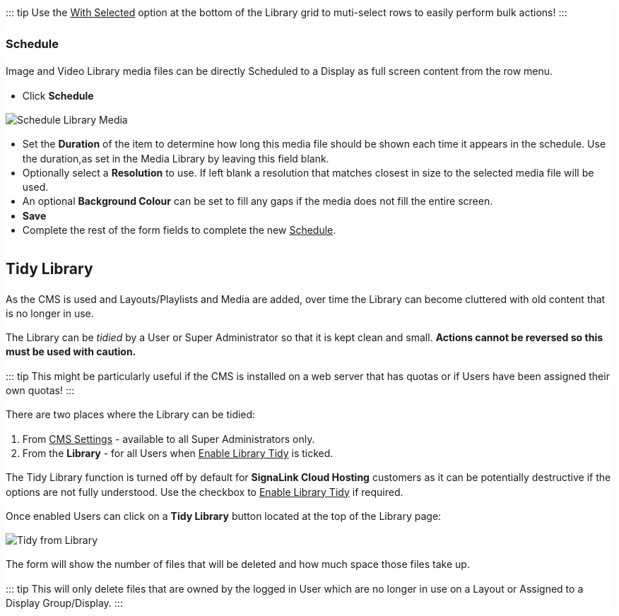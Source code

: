 ::: tip
Use the [With Selected](/guide/tour/cms-navigation#multi-select---with-selected) option at the bottom of the Library grid to muti-select rows to easily perform bulk actions!
:::

### Schedule

Image and Video Library media files can be directly Scheduled to a Display as full screen content from the row menu.

- Click **Schedule**

![Schedule Library Media](/img/v4_media_library_schedule_fullscreen.png)

- Set the **Duration** of the item to determine how long this media file should be shown each time it appears in the schedule. Use the duration,as set in the Media Library by leaving this field blank.
- Optionally select a **Resolution** to use. If left blank a resolution that matches closest in size to the selected media file will be used.
- An optional **Background Colour** can be set to fill any gaps if the media does not fill the entire screen.
- **Save**
- Complete the rest of the form fields to complete the new [Schedule](/guide/scheduling/events).

## Tidy Library

As the CMS is used and Layouts/Playlists and Media are added, over time the Library can become cluttered with old content that is no longer in use.

The Library can be *tidied* by a User or Super Administrator so that it is kept clean and small. 
**Actions cannot be reversed so this must be used with caution.**

::: tip
This might be particularly useful if the CMS is installed on a web server that has quotas or if Users have been assigned their own quotas!
:::

There are two places where the Library can be tidied:

1. From [CMS Settings](/guide/tour/cms-settings#tidy-library-global) - available to all Super Administrators only.
2. From the **Library**  - for all Users when [Enable Library Tidy](/guide/tour/cms-settings#tidy-from-user-library) is ticked.

The Tidy Library function is turned off by default for **SignaLink Cloud Hosting** customers as it can be potentially destructive if the options are not fully understood. Use the checkbox to [Enable Library Tidy](/guide/tour/cms-settings#tidy-from-user-library) if required.

Once enabled Users can click on a **Tidy Library** button located at the top of the Library page:

![Tidy from Library](/img/v4_media_library_tidylibrary.png)

 The form will show the number of files that will be deleted and how much space those files take up.

::: tip
This will only delete files that are owned by the logged in User which are no longer in use on a Layout or Assigned to a Display Group/Display.
::: 